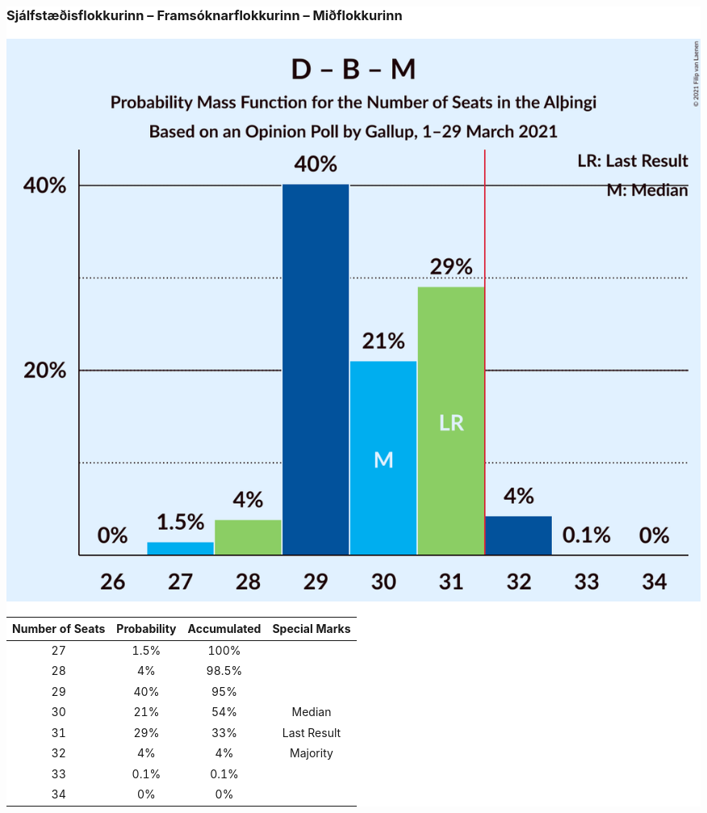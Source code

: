 ### Sjálfstæðisflokkurinn – Framsóknarflokkurinn – Miðflokkurinn

![Graph with seats probability mass function not yet produced](2021-03-29-Gallup-coalitions-seats-pmf-d–b–m.png "Seats Probability Mass Function")

| Number of Seats | Probability | Accumulated | Special Marks |
|:---------------:|:-----------:|:-----------:|:-------------:|
| 27 | 1.5% | 100% |  |
| 28 | 4% | 98.5% |  |
| 29 | 40% | 95% |  |
| 30 | 21% | 54% | Median |
| 31 | 29% | 33% | Last Result |
| 32 | 4% | 4% | Majority |
| 33 | 0.1% | 0.1% |  |
| 34 | 0% | 0% |  |
